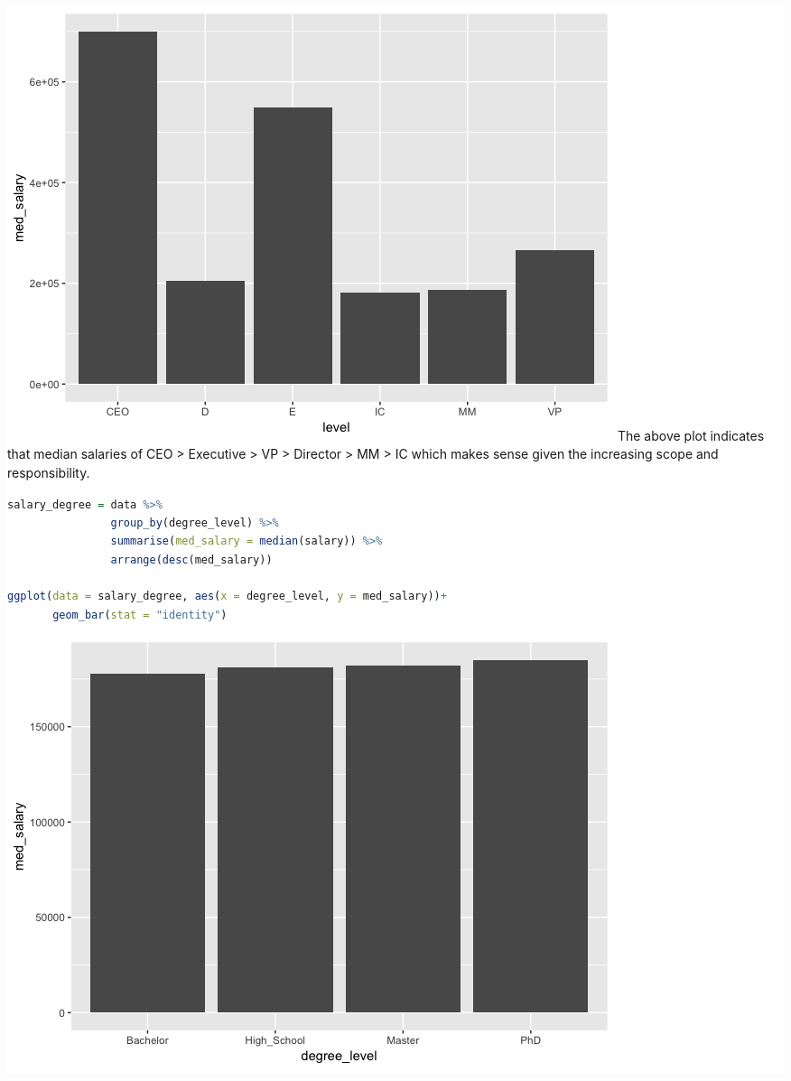 ![](Diversity_in_the_Workplace_files/figure-gfm/unnamed-chunk-6-1.png)
The above plot indicates that median salaries of CEO \> Executive \> VP
\> Director \> MM \> IC which makes sense given the increasing scope and
responsibility.

``` r
salary_degree = data %>%
                group_by(degree_level) %>%
                summarise(med_salary = median(salary)) %>%
                arrange(desc(med_salary))

ggplot(data = salary_degree, aes(x = degree_level, y = med_salary))+
       geom_bar(stat = "identity")
```

![](Diversity_in_the_Workplace_files/figure-gfm/unnamed-chunk-7-1.png)